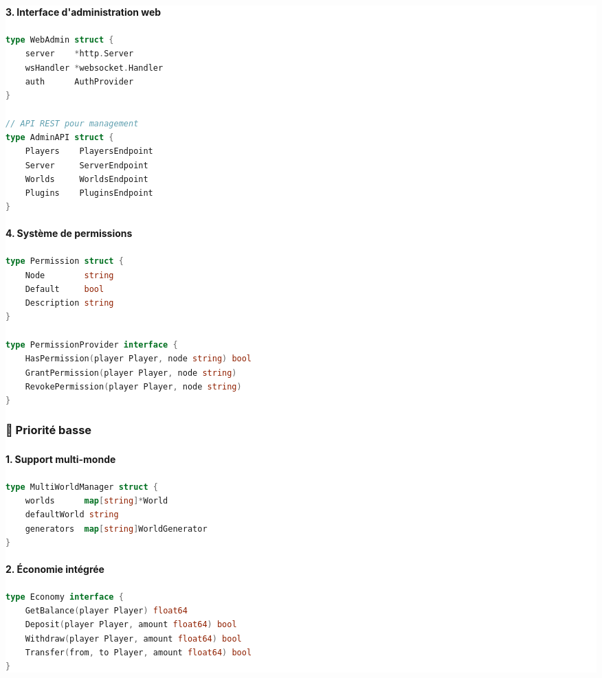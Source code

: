 
#### 3. Interface d'administration web
```go
type WebAdmin struct {
    server    *http.Server
    wsHandler *websocket.Handler
    auth      AuthProvider
}

// API REST pour management
type AdminAPI struct {
    Players    PlayersEndpoint
    Server     ServerEndpoint
    Worlds     WorldsEndpoint
    Plugins    PluginsEndpoint
}
```

#### 4. Système de permissions
```go
type Permission struct {
    Node        string
    Default     bool
    Description string
}

type PermissionProvider interface {
    HasPermission(player Player, node string) bool
    GrantPermission(player Player, node string)
    RevokePermission(player Player, node string)
}
```

### 🎯 Priorité basse

#### 1. Support multi-monde
```go
type MultiWorldManager struct {
    worlds      map[string]*World
    defaultWorld string
    generators  map[string]WorldGenerator
}
```

#### 2. Économie intégrée
```go
type Economy interface {
    GetBalance(player Player) float64
    Deposit(player Player, amount float64) bool
    Withdraw(player Player, amount float64) bool
    Transfer(from, to Player, amount float64) bool
}
```
